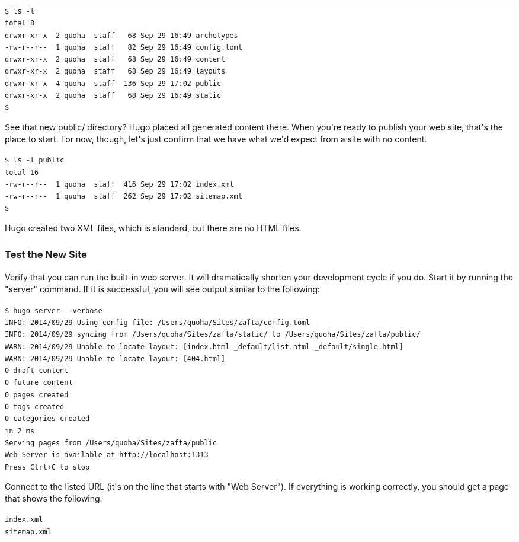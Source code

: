 ```
$ ls -l
total 8
drwxr-xr-x  2 quoha  staff   68 Sep 29 16:49 archetypes
-rw-r--r--  1 quoha  staff   82 Sep 29 16:49 config.toml
drwxr-xr-x  2 quoha  staff   68 Sep 29 16:49 content
drwxr-xr-x  2 quoha  staff   68 Sep 29 16:49 layouts
drwxr-xr-x  4 quoha  staff  136 Sep 29 17:02 public
drwxr-xr-x  2 quoha  staff   68 Sep 29 16:49 static
$
```

See that new public/ directory? Hugo placed all generated content there. When you're ready to publish your web site, that's the place to start. For now, though, let's just confirm that we have what we'd expect from a site with no content.

```
$ ls -l public
total 16
-rw-r--r--  1 quoha  staff  416 Sep 29 17:02 index.xml
-rw-r--r--  1 quoha  staff  262 Sep 29 17:02 sitemap.xml
$ 
```

Hugo created two XML files, which is standard, but there are no HTML files.



### Test the New Site

Verify that you can run the built-in web server. It will dramatically shorten your development cycle if you do. Start it by running the "server" command. If it is successful, you will see output similar to the following:

```
$ hugo server --verbose
INFO: 2014/09/29 Using config file: /Users/quoha/Sites/zafta/config.toml
INFO: 2014/09/29 syncing from /Users/quoha/Sites/zafta/static/ to /Users/quoha/Sites/zafta/public/
WARN: 2014/09/29 Unable to locate layout: [index.html _default/list.html _default/single.html]
WARN: 2014/09/29 Unable to locate layout: [404.html]
0 draft content 
0 future content 
0 pages created 
0 tags created
0 categories created
in 2 ms
Serving pages from /Users/quoha/Sites/zafta/public
Web Server is available at http://localhost:1313
Press Ctrl+C to stop
```

Connect to the listed URL (it's on the line that starts with "Web Server"). If everything is working correctly, you should get a page that shows the following:

```
index.xml
sitemap.xml
```

